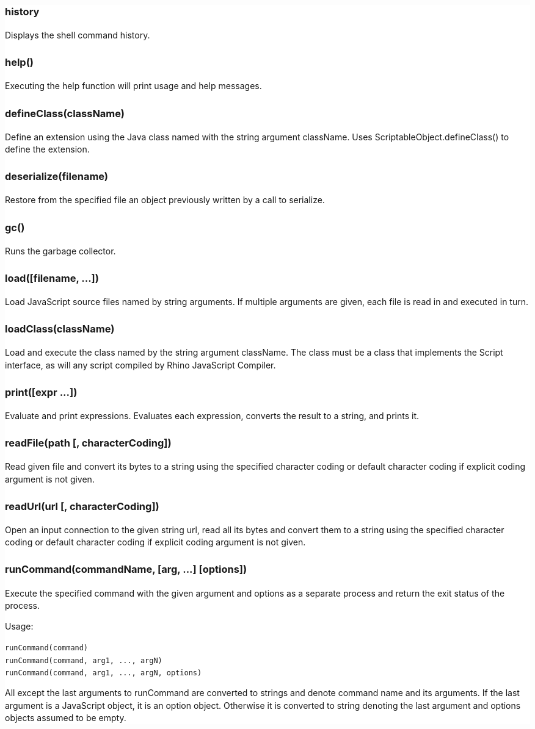 ### history
Displays the shell command history.

### help()
Executing the help function will print usage and help messages.

### defineClass(className)
Define an extension using the Java class named with the string argument className. Uses ScriptableObject.defineClass() to define the extension.

### deserialize(filename)
Restore from the specified file an object previously written by a call to serialize.

### gc()
Runs the garbage collector.

### load([filename, ...])
Load JavaScript source files named by string arguments. If multiple arguments are given, each file is read in and executed in turn.

### loadClass(className)
Load and execute the class named by the string argument className. The class must be a class that implements the Script interface, as will any script compiled by Rhino JavaScript Compiler.

### print([expr ...])
Evaluate and print expressions. Evaluates each expression, converts the result to a string, and prints it.

### readFile(path [, characterCoding])
Read given file and convert its bytes to a string using the specified character coding or default character coding if explicit coding argument is not given.

### readUrl(url [, characterCoding])
Open an input connection to the given string url, read all its bytes and convert them to a string using the specified character coding or default character coding if explicit coding argument is not given.

### runCommand(commandName, [arg, ...] [options])
Execute the specified command with the given argument and options as a separate process and return the exit status of the process.

Usage:

```
runCommand(command)
runCommand(command, arg1, ..., argN)
runCommand(command, arg1, ..., argN, options)
```
All except the last arguments to runCommand are converted to strings and denote command name and its arguments. If the last argument is a JavaScript object, it is an option object. Otherwise it is converted to string denoting the last argument and options objects assumed to be empty.
